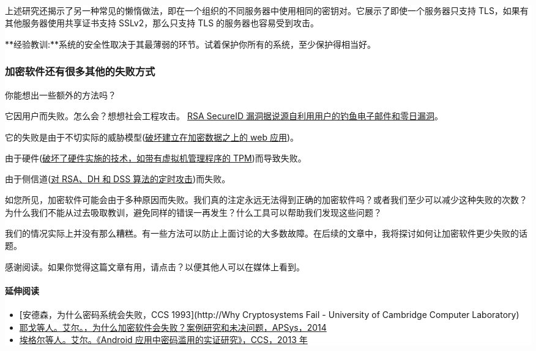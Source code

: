 上述研究还揭示了另一种常见的懒惰做法，即在一个组织的不同服务器中使用相同的密钥对。它展示了即使一个服务器只支持 TLS，如果有其他服务器使用共享证书支持 SSLv2，那么只支持 TLS 的服务器也容易受到攻击。

**经验教训:**系统的安全性取决于其最薄弱的环节。试着保护你所有的系统，至少保护得相当好。

### 加密软件还有很多其他的失败方式

你能想出一些额外的方法吗？

它因用户而失败。怎么会？想想社会工程攻击。 [RSA SecureID 漏洞据说源自利用用户的钓鱼电子邮件和零日漏洞](http://www.theregister.co.uk/2011/04/04/rsa_hack_howdunnit/)。

它的失败是由于不切实际的威胁模型([破坏建立在加密数据之上的 web 应用](https://eprint.iacr.org/2016/920.pdf))。

由于硬件([破坏了硬件实施的技术，如带有虚拟机管理程序的 TPM](https://www.blackhat.com/docs/us-16/materials/us-16-Sharkey-Breaking-Hardware-Enforced-Security-With-Hypervisors.pdf))而导致失败。

由于侧信道([对 RSA、DH 和 DSS 算法的定时攻击](http://www.cryptography.com/resources/whitepapers/TimingAttacks.pdf))而失败。

如您所见，加密软件可能会由于多种原因而失败。我们真的注定永远无法得到正确的加密软件吗？或者我们至少可以减少这种失败的次数？为什么我们不能从过去吸取教训，避免同样的错误一再发生？什么工具可以帮助我们发现这些问题？

我们的情况实际上并没有那么糟糕。有一些方法可以防止上面讨论的大多数故障。在后续的文章中，我将探讨如何让加密软件更少失败的话题。

感谢阅读。如果你觉得这篇文章有用，请点击？以便其他人可以在媒体上看到。

#### **延伸阅读**

*   [安德森，为什么密码系统会失败，CCS 1993](http://Why Cryptosystems Fail - University of Cambridge Computer Laboratory)
*   [耶戈等人。艾尔。，为什么加密软件会失败？案例研究和未决问题，APSys，2014](https://www.google.com/url?sa=t&rct=j&q=&esrc=s&source=web&cd=1&cad=rja&uact=8&ved=0ahUKEwidioe4yOnRAhXIcBoKHYalBWAQFggbMAA&url=https%3A%2F%2Fpeople.csail.mit.edu%2Fnickolai%2Fpapers%2Flazar-cryptobugs.pdf&usg=AFQjCNGJvctaCQ8jDTUsZUgLX_AVl-LdKQ&sig2=jNxWe1fBL5LSymGIjNdhig)
*   [埃格尔等人。艾尔。《Android 应用中密码滥用的实证研究》，CCS，2013 年](https://www.google.com/url?sa=t&rct=j&q=&esrc=s&source=web&cd=2&cad=rja&uact=8&ved=0ahUKEwi_093EyOnRAhXDQBoKHVyBDEkQFggnMAE&url=https%3A%2F%2Fcs.ucsb.edu%2F~chris%2Fresearch%2Fdoc%2Fccs13_cryptolint.pdf&usg=AFQjCNEmwGK1lobalVteyWAzgvzThSPafg&sig2=5eV_mxv-XvkdcjprP_7SMQ)